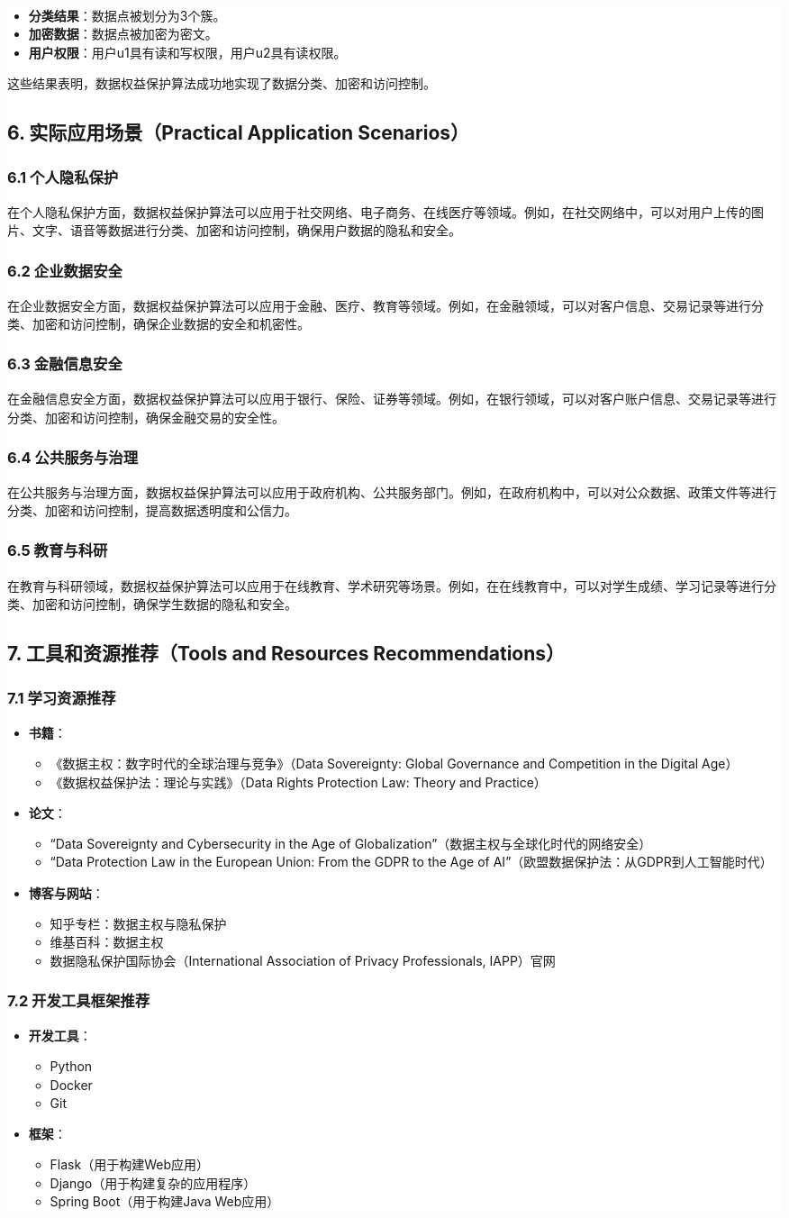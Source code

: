 - **分类结果**：数据点被划分为3个簇。
- **加密数据**：数据点被加密为密文。
- **用户权限**：用户u1具有读和写权限，用户u2具有读权限。

这些结果表明，数据权益保护算法成功地实现了数据分类、加密和访问控制。

## 6. 实际应用场景（Practical Application Scenarios）

### 6.1 个人隐私保护

在个人隐私保护方面，数据权益保护算法可以应用于社交网络、电子商务、在线医疗等领域。例如，在社交网络中，可以对用户上传的图片、文字、语音等数据进行分类、加密和访问控制，确保用户数据的隐私和安全。

### 6.2 企业数据安全

在企业数据安全方面，数据权益保护算法可以应用于金融、医疗、教育等领域。例如，在金融领域，可以对客户信息、交易记录等进行分类、加密和访问控制，确保企业数据的安全和机密性。

### 6.3 金融信息安全

在金融信息安全方面，数据权益保护算法可以应用于银行、保险、证券等领域。例如，在银行领域，可以对客户账户信息、交易记录等进行分类、加密和访问控制，确保金融交易的安全性。

### 6.4 公共服务与治理

在公共服务与治理方面，数据权益保护算法可以应用于政府机构、公共服务部门。例如，在政府机构中，可以对公众数据、政策文件等进行分类、加密和访问控制，提高数据透明度和公信力。

### 6.5 教育与科研

在教育与科研领域，数据权益保护算法可以应用于在线教育、学术研究等场景。例如，在在线教育中，可以对学生成绩、学习记录等进行分类、加密和访问控制，确保学生数据的隐私和安全。

## 7. 工具和资源推荐（Tools and Resources Recommendations）

### 7.1 学习资源推荐

- **书籍**：
  - 《数据主权：数字时代的全球治理与竞争》（Data Sovereignty: Global Governance and Competition in the Digital Age）
  - 《数据权益保护法：理论与实践》（Data Rights Protection Law: Theory and Practice）

- **论文**：
  - “Data Sovereignty and Cybersecurity in the Age of Globalization”（数据主权与全球化时代的网络安全）
  - “Data Protection Law in the European Union: From the GDPR to the Age of AI”（欧盟数据保护法：从GDPR到人工智能时代）

- **博客与网站**：
  - 知乎专栏：数据主权与隐私保护
  - 维基百科：数据主权
  - 数据隐私保护国际协会（International Association of Privacy Professionals, IAPP）官网

### 7.2 开发工具框架推荐

- **开发工具**：
  - Python
  - Docker
  - Git

- **框架**：
  - Flask（用于构建Web应用）
  - Django（用于构建复杂的应用程序）
  - Spring Boot（用于构建Java Web应用）
